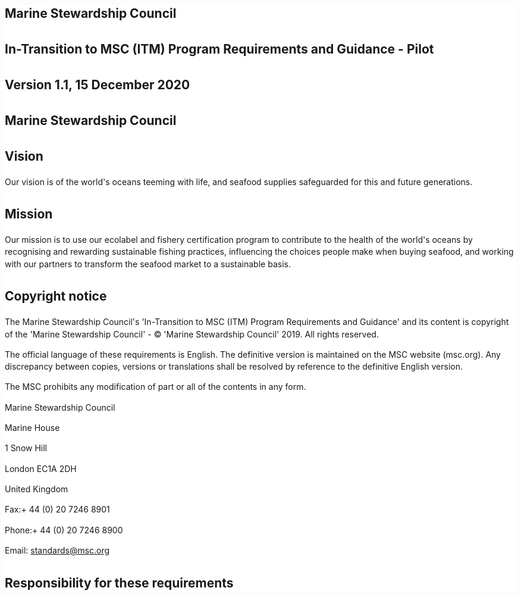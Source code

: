 ## Marine Stewardship Council

## In-Transition to MSC (ITM) Program Requirements and Guidance - Pilot



## Version 1.1, 15 December 2020

## Marine Stewardship Council

## Vision

Our vision is of the world's oceans teeming with life, and seafood supplies safeguarded for this and future generations.

## Mission

Our mission is to use our ecolabel and fishery certification program to contribute to the health of the world's oceans by recognising and rewarding sustainable fishing practices, influencing the choices people make when buying seafood, and working with our partners to transform the seafood market to a sustainable basis.

## Copyright notice

The Marine Stewardship Council's 'In-Transition to MSC (ITM) Program Requirements and Guidance' and its content is copyright of the 'Marine Stewardship Council' - © 'Marine Stewardship Council' 2019. All rights reserved.

The official language of these requirements is English. The definitive version is maintained on the MSC website (msc.org). Any discrepancy between copies, versions or translations shall be resolved by reference to the definitive English version.

The MSC prohibits any modification of part or all of the contents in any form.

Marine Stewardship Council

Marine House

1 Snow Hill

London EC1A 2DH

United Kingdom

Fax:+ 44 (0) 20 7246 8901

Phone:+ 44 (0) 20 7246 8900

Email: standards@msc.org

## Responsibility for these requirements
